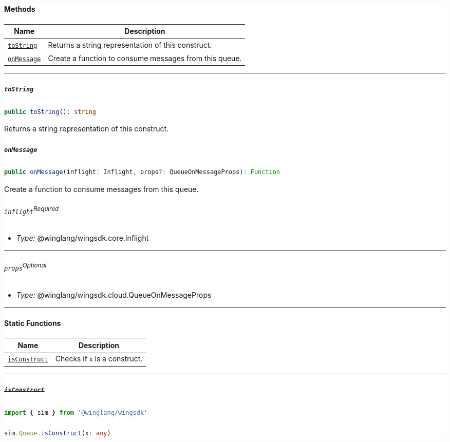 
#### Methods <a name="Methods" id="Methods"></a>

| **Name** | **Description** |
| --- | --- |
| <code><a href="#@winglang/wingsdk.sim.Queue.toString">toString</a></code> | Returns a string representation of this construct. |
| <code><a href="#@winglang/wingsdk.sim.Queue.onMessage">onMessage</a></code> | Create a function to consume messages from this queue. |

---

##### `toString` <a name="toString" id="@winglang/wingsdk.sim.Queue.toString"></a>

```typescript
public toString(): string
```

Returns a string representation of this construct.

##### `onMessage` <a name="onMessage" id="@winglang/wingsdk.sim.Queue.onMessage"></a>

```typescript
public onMessage(inflight: Inflight, props?: QueueOnMessageProps): Function
```

Create a function to consume messages from this queue.

###### `inflight`<sup>Required</sup> <a name="inflight" id="@winglang/wingsdk.sim.Queue.onMessage.parameter.inflight"></a>

- *Type:* @winglang/wingsdk.core.Inflight

---

###### `props`<sup>Optional</sup> <a name="props" id="@winglang/wingsdk.sim.Queue.onMessage.parameter.props"></a>

- *Type:* @winglang/wingsdk.cloud.QueueOnMessageProps

---

#### Static Functions <a name="Static Functions" id="Static Functions"></a>

| **Name** | **Description** |
| --- | --- |
| <code><a href="#@winglang/wingsdk.sim.Queue.isConstruct">isConstruct</a></code> | Checks if `x` is a construct. |

---

##### ~~`isConstruct`~~ <a name="isConstruct" id="@winglang/wingsdk.sim.Queue.isConstruct"></a>

```typescript
import { sim } from '@winglang/wingsdk'

sim.Queue.isConstruct(x: any)
```
